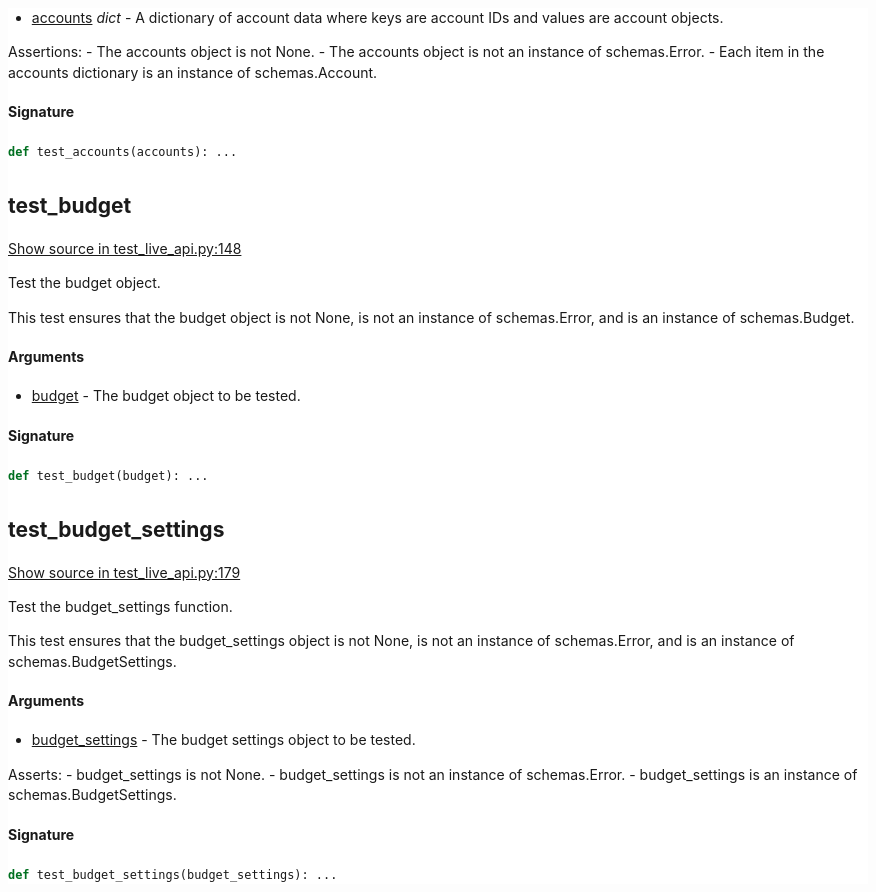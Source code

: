 - [accounts](#accounts) *dict* - A dictionary of account data where keys are account IDs and values are account objects.

Assertions:
    - The accounts object is not None.
    - The accounts object is not an instance of schemas.Error.
    - Each item in the accounts dictionary is an instance of schemas.Account.

#### Signature

```python
def test_accounts(accounts): ...
```



## test_budget

[Show source in test_live_api.py:148](../../testing/test_live_api.py#L148)

Test the budget object.

This test ensures that the budget object is not None, is not an instance of
schemas.Error, and is an instance of schemas.Budget.

#### Arguments

- [budget](#budget) - The budget object to be tested.

#### Signature

```python
def test_budget(budget): ...
```



## test_budget_settings

[Show source in test_live_api.py:179](../../testing/test_live_api.py#L179)

Test the budget_settings function.

This test ensures that the budget_settings object is not None, is not an instance of schemas.Error,
and is an instance of schemas.BudgetSettings.

#### Arguments

- [budget_settings](#budget_settings) - The budget settings object to be tested.

Asserts:
    - budget_settings is not None.
    - budget_settings is not an instance of schemas.Error.
    - budget_settings is an instance of schemas.BudgetSettings.

#### Signature

```python
def test_budget_settings(budget_settings): ...
```
